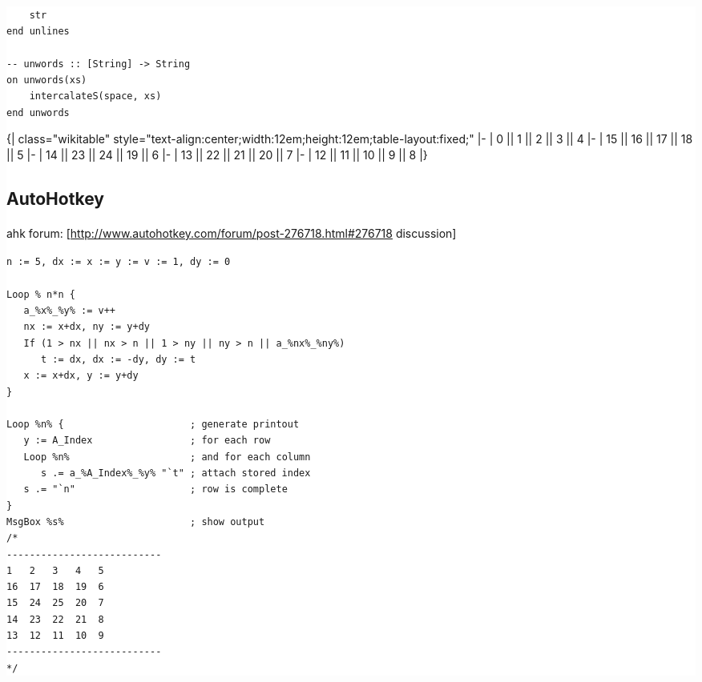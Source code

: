 ```AppleScript
    str
end unlines

-- unwords :: [String] -> String
on unwords(xs)
    intercalateS(space, xs)
end unwords
```

{| class="wikitable" style="text-align:center;width:12em;height:12em;table-layout:fixed;"
|-
| 0 || 1 || 2 || 3 || 4
|-
| 15 || 16 || 17 || 18 || 5
|-
| 14 || 23 || 24 || 19 || 6
|-
| 13 || 22 || 21 || 20 || 7
|-
| 12 || 11 || 10 || 9 || 8
|}


## AutoHotkey

ahk forum: [http://www.autohotkey.com/forum/post-276718.html#276718 discussion]

```AutoHotkey
n := 5, dx := x := y := v := 1, dy := 0

Loop % n*n {
   a_%x%_%y% := v++
   nx := x+dx, ny := y+dy
   If (1 > nx || nx > n || 1 > ny || ny > n || a_%nx%_%ny%)
      t := dx, dx := -dy, dy := t
   x := x+dx, y := y+dy
}

Loop %n% {                      ; generate printout
   y := A_Index                 ; for each row
   Loop %n%                     ; and for each column
      s .= a_%A_Index%_%y% "`t" ; attach stored index
   s .= "`n"                    ; row is complete
}
MsgBox %s%                      ; show output
/*
---------------------------
1   2   3   4   5
16  17  18  19  6
15  24  25  20  7
14  23  22  21  8
13  12  11  10  9
---------------------------
*/
```
